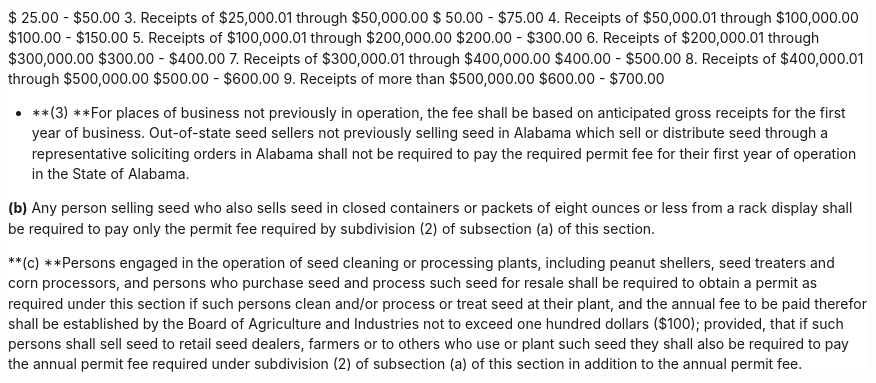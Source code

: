 <td style="border:1px solid #999; min-width: 50px;height: 22px;line-height: 16px;padding: 0 4px 0 4px;" class="added">$ 25.00 - $50.00</td>
</tr>
<tr><td style="border:1px solid #999; min-width: 50px;height: 22px;line-height: 16px;padding: 0 4px 0 4px;" class="added">3. Receipts of $25,000.01 through $50,000.00</td>
<td style="border:1px solid #999; min-width: 50px;height: 22px;line-height: 16px;padding: 0 4px 0 4px;" class="added">$ 50.00 - $75.00</td>
</tr>
<tr><td style="border:1px solid #999; min-width: 50px;height: 22px;line-height: 16px;padding: 0 4px 0 4px;" class="added">4. Receipts of $50,000.01 through $100,000.00</td>
<td style="border:1px solid #999; min-width: 50px;height: 22px;line-height: 16px;padding: 0 4px 0 4px;" class="added">$100.00 - $150.00</td>
</tr>
<tr><td style="border:1px solid #999; min-width: 50px;height: 22px;line-height: 16px;padding: 0 4px 0 4px;" class="added">5. Receipts of $100,000.01 through $200,000.00</td>
<td style="border:1px solid #999; min-width: 50px;height: 22px;line-height: 16px;padding: 0 4px 0 4px;" class="added">$200.00 - $300.00</td>
</tr>
<tr><td style="border:1px solid #999; min-width: 50px;height: 22px;line-height: 16px;padding: 0 4px 0 4px;" class="added">6. Receipts of $200,000.01 through $300,000.00</td>
<td style="border:1px solid #999; min-width: 50px;height: 22px;line-height: 16px;padding: 0 4px 0 4px;" class="added">$300.00 - $400.00</td>
</tr>
<tr><td style="border:1px solid #999; min-width: 50px;height: 22px;line-height: 16px;padding: 0 4px 0 4px;" class="added">7. Receipts of $300,000.01 through $400,000.00</td>
<td style="border:1px solid #999; min-width: 50px;height: 22px;line-height: 16px;padding: 0 4px 0 4px;" class="added">$400.00 - $500.00</td>
</tr>
<tr><td style="border:1px solid #999; min-width: 50px;height: 22px;line-height: 16px;padding: 0 4px 0 4px;" class="added">8. Receipts of $400,000.01 through $500,000.00</td>
<td style="border:1px solid #999; min-width: 50px;height: 22px;line-height: 16px;padding: 0 4px 0 4px;" class="added">$500.00 - $600.00</td>
</tr>
<tr><td style="border:1px solid #999; min-width: 50px;height: 22px;line-height: 16px;padding: 0 4px 0 4px;" class="added">9. Receipts of more than $500,000.00</td>
<td style="border:1px solid #999; min-width: 50px;height: 22px;line-height: 16px;padding: 0 4px 0 4px;" class="added">$600.00 - $700.00</td>
</tr>
</table>

*   **(3) **For places of business not previously in operation, the fee shall be based on anticipated gross receipts for the first year of business. Out-of-state seed sellers not previously selling seed in Alabama which sell or distribute seed through a representative soliciting orders in Alabama shall not be required to pay the required permit fee for their first year of operation in the State of Alabama.

**(b)** Any person selling seed who also sells seed in closed containers or packets of eight ounces or less from a rack display shall be required to pay only the permit fee required by subdivision (2) of subsection (a) of this section.

**(c) **Persons engaged in the operation of seed cleaning or processing plants, including peanut shellers, seed treaters and corn processors, and persons who purchase seed and process such seed for resale shall be required to obtain a permit as required under this section if such persons clean and/or process or treat seed at their plant, and the annual fee to be paid therefor shall be established by the Board of Agriculture and Industries not to exceed one hundred dollars ($100); provided, that if such persons shall sell seed to retail seed dealers, farmers or to others who use or plant such seed they shall also be required to pay the annual permit fee required under subdivision (2) of subsection (a) of this section in addition to the annual permit fee.
